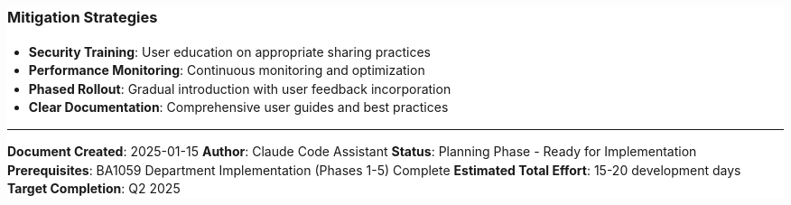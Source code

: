 ### Mitigation Strategies
- **Security Training**: User education on appropriate sharing practices
- **Performance Monitoring**: Continuous monitoring and optimization
- **Phased Rollout**: Gradual introduction with user feedback incorporation
- **Clear Documentation**: Comprehensive user guides and best practices

---

**Document Created**: 2025-01-15
**Author**: Claude Code Assistant
**Status**: Planning Phase - Ready for Implementation
**Prerequisites**: BA1059 Department Implementation (Phases 1-5) Complete
**Estimated Total Effort**: 15-20 development days
**Target Completion**: Q2 2025